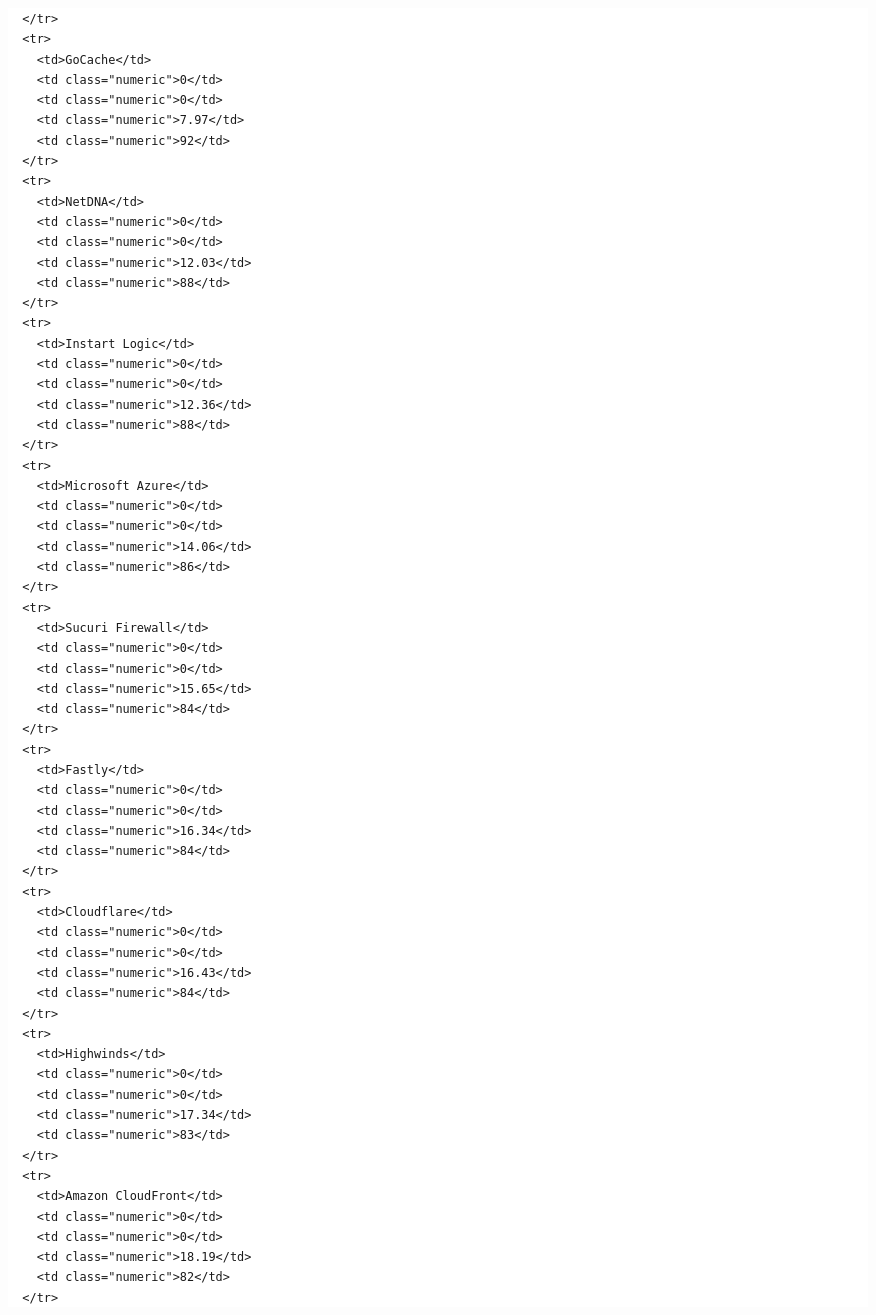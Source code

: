       </tr>
      <tr>
        <td>GoCache</td>
        <td class="numeric">0</td>
        <td class="numeric">0</td>
        <td class="numeric">7.97</td>
        <td class="numeric">92</td>
      </tr>
      <tr>
        <td>NetDNA</td>
        <td class="numeric">0</td>
        <td class="numeric">0</td>
        <td class="numeric">12.03</td>
        <td class="numeric">88</td>
      </tr>
      <tr>
        <td>Instart Logic</td>
        <td class="numeric">0</td>
        <td class="numeric">0</td>
        <td class="numeric">12.36</td>
        <td class="numeric">88</td>
      </tr>
      <tr>
        <td>Microsoft Azure</td>
        <td class="numeric">0</td>
        <td class="numeric">0</td>
        <td class="numeric">14.06</td>
        <td class="numeric">86</td>
      </tr>
      <tr>
        <td>Sucuri Firewall</td>
        <td class="numeric">0</td>
        <td class="numeric">0</td>
        <td class="numeric">15.65</td>
        <td class="numeric">84</td>
      </tr>
      <tr>
        <td>Fastly</td>
        <td class="numeric">0</td>
        <td class="numeric">0</td>
        <td class="numeric">16.34</td>
        <td class="numeric">84</td>
      </tr>
      <tr>
        <td>Cloudflare</td>
        <td class="numeric">0</td>
        <td class="numeric">0</td>
        <td class="numeric">16.43</td>
        <td class="numeric">84</td>
      </tr>
      <tr>
        <td>Highwinds</td>
        <td class="numeric">0</td>
        <td class="numeric">0</td>
        <td class="numeric">17.34</td>
        <td class="numeric">83</td>
      </tr>
      <tr>
        <td>Amazon CloudFront</td>
        <td class="numeric">0</td>
        <td class="numeric">0</td>
        <td class="numeric">18.19</td>
        <td class="numeric">82</td>
      </tr>